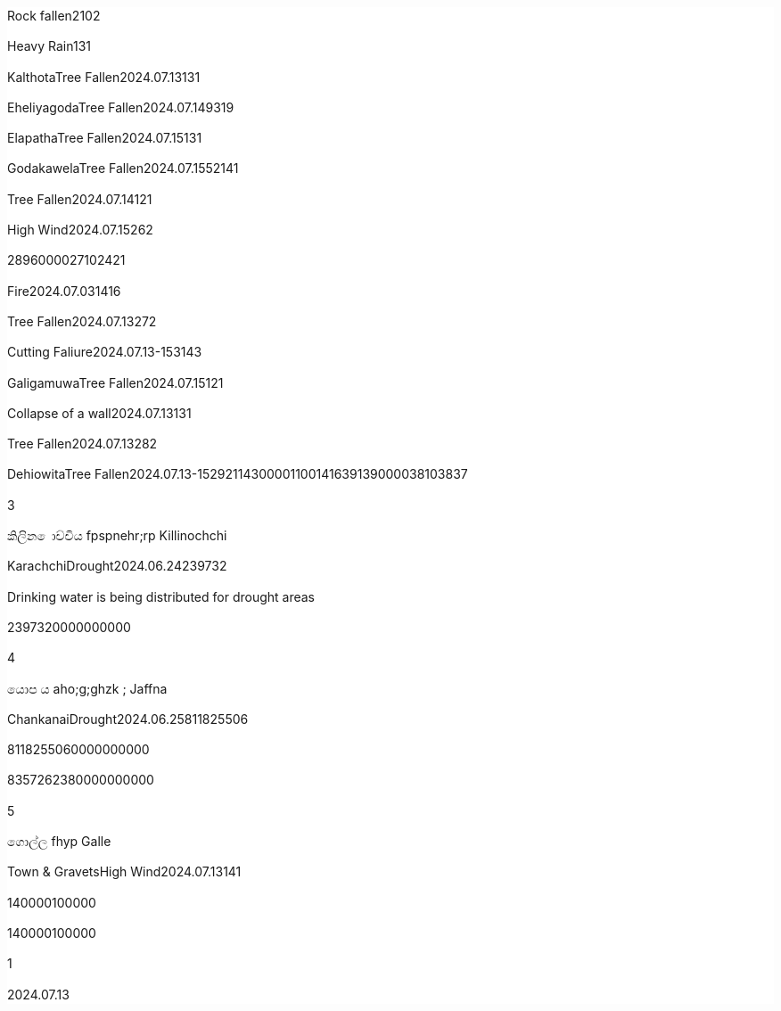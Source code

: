 Rock fallen2102

Heavy Rain131

KalthotaTree Fallen2024.07.13131

EheliyagodaTree Fallen2024.07.149319

ElapathaTree Fallen2024.07.15131

GodakawelaTree Fallen2024.07.1552141

Tree Fallen2024.07.14121

High Wind2024.07.15262

2896000027102421

Fire2024.07.031416

Tree Fallen2024.07.13272

Cutting Faliure2024.07.13-153143

GaligamuwaTree Fallen2024.07.15121

Collapse of a wall2024.07.13131

Tree Fallen2024.07.13282

DehiowitaTree Fallen2024.07.13-15292114300001100141639139000038103837

3

කිලින ොච්චිය fpspnehr;rp Killinochchi

KarachchiDrought2024.06.24239732

Drinking water is being distributed for drought areas

2397320000000000

4

යොප ය aho;g;ghzk ; Jaffna

ChankanaiDrought2024.06.25811825506

8118255060000000000

8357262380000000000

5

ගොල්ල fhyp Galle

Town & GravetsHigh Wind2024.07.13141

140000100000

140000100000

1

2024.07.13
